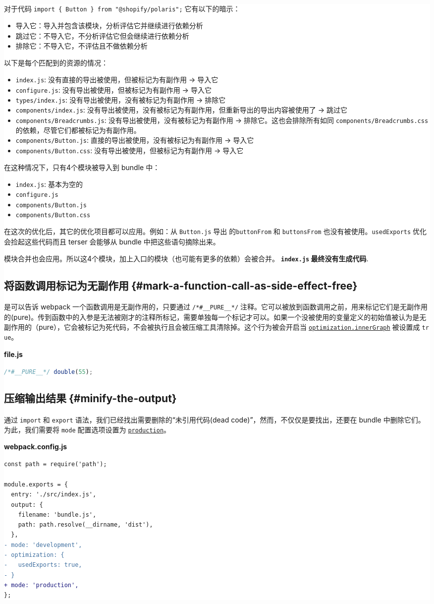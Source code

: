 对于代码 `import { Button } from "@shopify/polaris";` 它有以下的暗示：

- 导入它：导入并包含该模块，分析评估它并继续进行依赖分析
- 跳过它：不导入它，不分析评估它但会继续进行依赖分析
- 排除它：不导入它，不评估且不做依赖分析

以下是每个匹配到的资源的情况：

- `index.js`: 没有直接的导出被使用，但被标记为有副作用 -> 导入它
- `configure.js`: 没有导出被使用，但被标记为有副作用 -> 导入它
- `types/index.js`: 没有导出被使用，没有被标记为有副作用 -> 排除它
- `components/index.js`: 没有导出被使用，没有被标记为有副作用，但重新导出的导出内容被使用了 -> 跳过它
- `components/Breadcrumbs.js`: 没有导出被使用，没有被标记为有副作用 -> 排除它。这也会排除所有如同 `components/Breadcrumbs.css` 的依赖，尽管它们都被标记为有副作用。
- `components/Button.js`: 直接的导出被使用，没有被标记为有副作用 -> 导入它
- `components/Button.css`: 没有导出被使用，但被标记为有副作用 -> 导入它

在这种情况下，只有4个模块被导入到 bundle 中：

- `index.js`: 基本为空的
- `configure.js`
- `components/Button.js`
- `components/Button.css`

在这次的优化后，其它的优化项目都可以应用。例如：从 `Button.js` 导出 的`buttonFrom` 和 `buttonsFrom` 也没有被使用。`usedExports` 优化会捡起这些代码而且 terser 会能够从 bundle 中把这些语句摘除出来。

模块合并也会应用。所以这4个模块，加上入口的模块（也可能有更多的依赖）会被合并。 __`index.js` 最终没有生成代码__.

## 将函数调用标记为无副作用 {#mark-a-function-call-as-side-effect-free}

是可以告诉 webpack 一个函数调用是无副作用的，只要通过 `/*#__PURE__*/` 注释。它可以被放到函数调用之前，用来标记它们是无副作用的(pure)。传到函数中的入参是无法被刚才的注释所标记，需要单独每一个标记才可以。如果一个没被使用的变量定义的初始值被认为是无副作用的（pure），它会被标记为死代码，不会被执行且会被压缩工具清除掉。这个行为被会开启当 [`optimization.innerGraph`](/configuration/optimization/#optimizationinnergraph) 被设置成 `true`。

__file.js__

```javascript
/*#__PURE__*/ double(55);
```

## 压缩输出结果 {#minify-the-output}

通过 `import` 和 `export`  语法，我们已经找出需要删除的“未引用代码(dead code)”，然而，不仅仅是要找出，还要在 bundle 中删除它们。为此，我们需要将 `mode` 配置选项设置为 [`production`](/configuration/mode/#mode-production)。

__webpack.config.js__

``` diff
const path = require('path');

module.exports = {
  entry: './src/index.js',
  output: {
    filename: 'bundle.js',
    path: path.resolve(__dirname, 'dist'),
  },
- mode: 'development',
- optimization: {
-   usedExports: true,
- }
+ mode: 'production',
};
```
